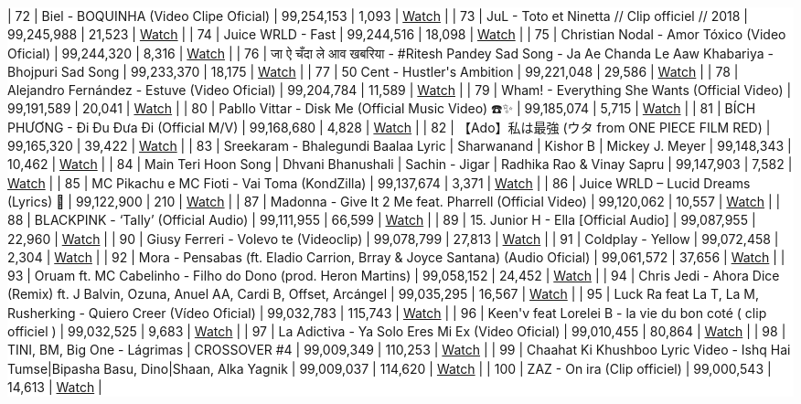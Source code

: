 | 72 | Biel - BOQUINHA (Video Clipe Oficial) | 99,254,153 | 1,093 | [Watch](https://youtube.com/watch?v=dYvi-KLogmE) |
| 73 | JuL - Toto et Ninetta // Clip officiel // 2018 | 99,245,988 | 21,523 | [Watch](https://youtube.com/watch?v=5SLzAGoR_Is) |
| 74 | Juice WRLD - Fast | 99,244,516 | 18,098 | [Watch](https://youtube.com/watch?v=lzQpS1rH3zI) |
| 75 | Christian Nodal - Amor Tóxico (Video Oficial) | 99,244,320 | 8,316 | [Watch](https://youtube.com/watch?v=A_cUhkmlaoE) |
| 76 | जा ऐ चँदा ले आव खबरिया - #Ritesh Pandey Sad Song - Ja Ae Chanda Le Aaw Khabariya - Bhojpuri Sad Song | 99,233,370 | 18,175 | [Watch](https://youtube.com/watch?v=x-wCUOYxYH4) |
| 77 | 50 Cent - Hustler's Ambition | 99,221,048 | 29,586 | [Watch](https://youtube.com/watch?v=juoggmbU1qw) |
| 78 | Alejandro Fernández - Estuve (Video Oficial) | 99,204,784 | 11,589 | [Watch](https://youtube.com/watch?v=PTKmZp4O8EQ) |
| 79 | Wham! - Everything She Wants (Official Video) | 99,191,589 | 20,041 | [Watch](https://youtube.com/watch?v=Yf_Lwe6p-Cg) |
| 80 | Pabllo Vittar - Disk Me (Official Music Video) ☎️✨ | 99,185,074 | 5,715 | [Watch](https://youtube.com/watch?v=pHKjk1Dtegc) |
| 81 | BÍCH PHƯƠNG - Đi Đu Đưa Đi (Official M/V) | 99,168,680 | 4,828 | [Watch](https://youtube.com/watch?v=ZF3b1nK-TjM) |
| 82 | 【Ado】私は最強 (ウタ from ONE PIECE FILM RED) | 99,165,320 | 39,422 | [Watch](https://youtube.com/watch?v=sk1Z-Hqwwog) |
| 83 | Sreekaram - Bhalegundi Baalaa Lyric | Sharwanand | Kishor B | Mickey J. Meyer | 99,148,343 | 10,462 | [Watch](https://youtube.com/watch?v=bySGXXftWJA) |
| 84 | Main Teri Hoon Song | Dhvani Bhanushali | Sachin - Jigar | Radhika Rao & Vinay Sapru | 99,147,903 | 7,582 | [Watch](https://youtube.com/watch?v=atnyX5yjLj0) |
| 85 | MC Pikachu e MC Fioti - Vai Toma (KondZilla) | 99,137,674 | 3,371 | [Watch](https://youtube.com/watch?v=ZHnsBn_jmwA) |
| 86 | Juice WRLD – Lucid Dreams (Lyrics) 🎵 | 99,122,900 | 210 | [Watch](https://youtube.com/watch?v=pWc6rPPKzCU) |
| 87 | Madonna  - Give It 2 Me feat. Pharrell (Official Video) | 99,120,062 | 10,557 | [Watch](https://youtube.com/watch?v=aQRLSBUNupg) |
| 88 | BLACKPINK - ‘Tally’ (Official Audio) | 99,111,955 | 66,599 | [Watch](https://youtube.com/watch?v=VQo4hyWfBQ4) |
| 89 | 15. Junior H - Ella [Official Audio] | 99,087,955 | 22,960 | [Watch](https://youtube.com/watch?v=juZH5kHAmxo) |
| 90 | Giusy Ferreri - Volevo te (Videoclip) | 99,078,799 | 27,813 | [Watch](https://youtube.com/watch?v=igNgYtGYjys) |
| 91 | Coldplay - Yellow | 99,072,458 | 2,304 | [Watch](https://youtube.com/watch?v=1MwjX4dG72s) |
| 92 | Mora - Pensabas (ft. Eladio Carrion, Brray & Joyce Santana) (Audio Oficial) | 99,061,572 | 37,656 | [Watch](https://youtube.com/watch?v=Pj-Nsz-bO9E) |
| 93 | Oruam ft. MC Cabelinho - Filho do Dono (prod. Heron Martins) | 99,058,152 | 24,452 | [Watch](https://youtube.com/watch?v=dUC7TBmzrL4) |
| 94 | Chris Jedi - Ahora Dice (Remix) ft. J Balvin, Ozuna, Anuel AA, Cardi B, Offset, Arcángel | 99,035,295 | 16,567 | [Watch](https://youtube.com/watch?v=h6Yx7IIl8iY) |
| 95 | Luck Ra feat La T, La M, Rusherking  - Quiero Creer  (Vídeo Oficial) | 99,032,783 | 115,743 | [Watch](https://youtube.com/watch?v=JNOgQpXWW70) |
| 96 | Keen'v feat Lorelei B - la vie du bon coté ( clip officiel ) | 99,032,525 | 9,683 | [Watch](https://youtube.com/watch?v=DZRKVXmBYxw) |
| 97 | La Adictiva - Ya Solo Eres Mi Ex (Video Oficial) | 99,010,455 | 80,864 | [Watch](https://youtube.com/watch?v=HtDhqU2cMnM) |
| 98 | TINI, BM, Big One - Lágrimas | CROSSOVER #4 | 99,009,349 | 110,253 | [Watch](https://youtube.com/watch?v=F9wKitA44ls) |
| 99 | Chaahat Ki Khushboo Lyric Video - Ishq Hai Tumse|Bipasha Basu, Dino|Shaan, Alka Yagnik | 99,009,037 | 114,620 | [Watch](https://youtube.com/watch?v=sZfCNFM2SEI) |
| 100 | ZAZ - On ira (Clip officiel) | 99,000,543 | 14,613 | [Watch](https://youtube.com/watch?v=8IjWHBGzsu4) |